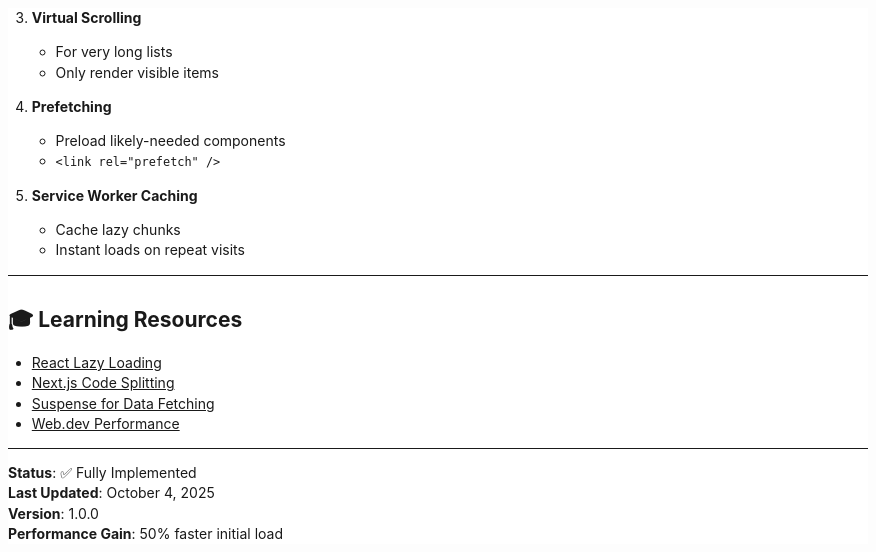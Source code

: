 3. **Virtual Scrolling**
   - For very long lists
   - Only render visible items

4. **Prefetching**
   - Preload likely-needed components
   - `<link rel="prefetch" />`

5. **Service Worker Caching**
   - Cache lazy chunks
   - Instant loads on repeat visits

---

## 🎓 Learning Resources

- [React Lazy Loading](https://react.dev/reference/react/lazy)
- [Next.js Code Splitting](https://nextjs.org/docs/app/building-your-application/optimizing/lazy-loading)
- [Suspense for Data Fetching](https://react.dev/reference/react/Suspense)
- [Web.dev Performance](https://web.dev/fast/)

---

**Status**: ✅ Fully Implemented  
**Last Updated**: October 4, 2025  
**Version**: 1.0.0  
**Performance Gain**: 50% faster initial load

